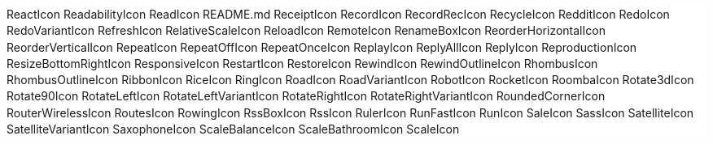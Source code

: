 ReactIcon
ReadabilityIcon
ReadIcon
README.md
ReceiptIcon
RecordIcon
RecordRecIcon
RecycleIcon
RedditIcon
RedoIcon
RedoVariantIcon
RefreshIcon
RelativeScaleIcon
ReloadIcon
RemoteIcon
RenameBoxIcon
ReorderHorizontalIcon
ReorderVerticalIcon
RepeatIcon
RepeatOffIcon
RepeatOnceIcon
ReplayIcon
ReplyAllIcon
ReplyIcon
ReproductionIcon
ResizeBottomRightIcon
ResponsiveIcon
RestartIcon
RestoreIcon
RewindIcon
RewindOutlineIcon
RhombusIcon
RhombusOutlineIcon
RibbonIcon
RiceIcon
RingIcon
RoadIcon
RoadVariantIcon
RobotIcon
RocketIcon
RoombaIcon
Rotate3dIcon
Rotate90Icon
RotateLeftIcon
RotateLeftVariantIcon
RotateRightIcon
RotateRightVariantIcon
RoundedCornerIcon
RouterWirelessIcon
RoutesIcon
RowingIcon
RssBoxIcon
RssIcon
RulerIcon
RunFastIcon
RunIcon
SaleIcon
SassIcon
SatelliteIcon
SatelliteVariantIcon
SaxophoneIcon
ScaleBalanceIcon
ScaleBathroomIcon
ScaleIcon